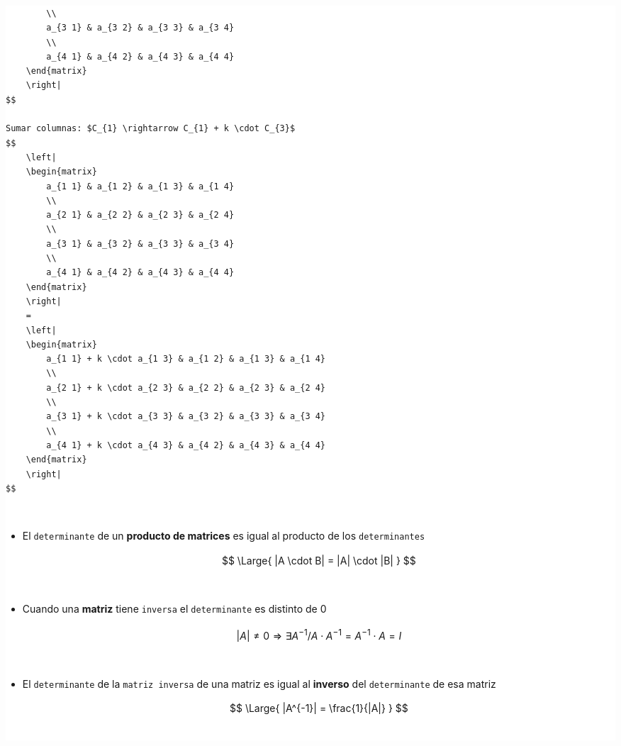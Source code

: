             \\
            a_{3 1} & a_{3 2} & a_{3 3} & a_{3 4}
            \\
            a_{4 1} & a_{4 2} & a_{4 3} & a_{4 4}
        \end{matrix}
        \right|
    $$

    Sumar columnas: $C_{1} \rightarrow C_{1} + k \cdot C_{3}$
    $$
        \left|
        \begin{matrix}
            a_{1 1} & a_{1 2} & a_{1 3} & a_{1 4}
            \\
            a_{2 1} & a_{2 2} & a_{2 3} & a_{2 4}
            \\
            a_{3 1} & a_{3 2} & a_{3 3} & a_{3 4}
            \\
            a_{4 1} & a_{4 2} & a_{4 3} & a_{4 4}
        \end{matrix}
        \right|
        =
        \left|
        \begin{matrix}
            a_{1 1} + k \cdot a_{1 3} & a_{1 2} & a_{1 3} & a_{1 4}
            \\
            a_{2 1} + k \cdot a_{2 3} & a_{2 2} & a_{2 3} & a_{2 4}
            \\
            a_{3 1} + k \cdot a_{3 3} & a_{3 2} & a_{3 3} & a_{3 4}
            \\
            a_{4 1} + k \cdot a_{4 3} & a_{4 2} & a_{4 3} & a_{4 4}
        \end{matrix}
        \right|
    $$
<br> 


- El `determinante` de un **producto de matrices** es igual al producto de los `determinantes`

    $$
        \Large{
            |A \cdot B| = |A| \cdot |B|
        }
    $$
<br>


- Cuando una **matriz** tiene `inversa` el `determinante` es distinto de $0$

    $$
        |A| \neq 0 \Longrightarrow \exists A^{-1} / A \cdot A^{-1} = A^{-1} \cdot A = I
    $$
<br>


- El `determinante` de la `matriz inversa` de una matriz es igual al **inverso** del `determinante` de esa matriz

    $$
        \Large{
            |A^{-1}| = \frac{1}{|A|}
        }
    $$
<br>